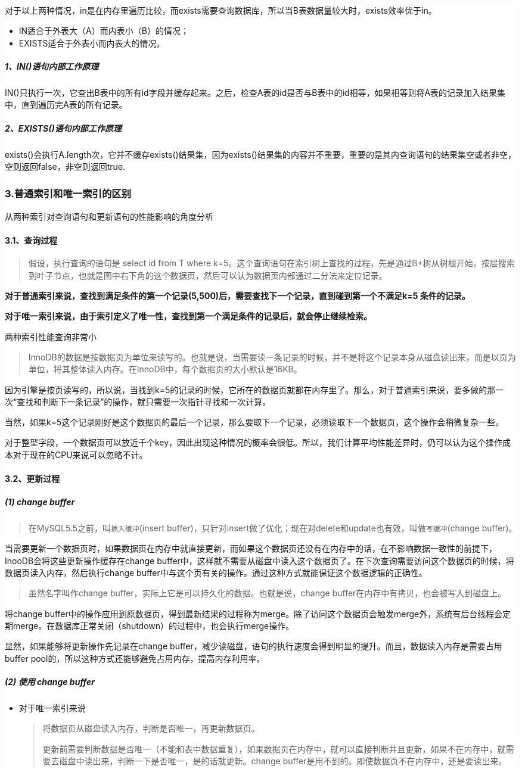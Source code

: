 对于以上两种情况，in是在内存里遍历比较，而exists需要查询数据库，所以当B表数据量较大时，exists效率优于in。

- IN适合于外表大（A）而内表小（B）的情况；
- EXISTS适合于外表小而内表大的情况。

##### 1、IN()语句内部工作原理

IN()只执行一次，它查出B表中的所有id字段并缓存起来。之后，检查A表的id是否与B表中的id相等，如果相等则将A表的记录加入结果集中，直到遍历完A表的所有记录。

##### 2、EXISTS()语句内部工作原理

exists()会执行A.length次，它并不缓存exists()结果集，因为exists()结果集的内容并不重要，重要的是其内查询语句的结果集空或者非空，空则返回false，非空则返回true.

### 3.普通索引和唯一索引的区别

从两种索引对查询语句和更新语句的性能影响的角度分析

#### 3.1、查询过程

> 假设，执行查询的语句是 select id from T where k=5。这个查询语句在索引树上查找的过程，先是通过B+树从树根开始，按层搜索到叶子节点，也就是图中右下角的这个数据页，然后可以认为数据页内部通过二分法来定位记录。

**对于普通索引来说，查找到满足条件的第一个记录(5,500)后，需要查找下一个记录，直到碰到第一个不满足k=5 条件的记录。**

**对于唯一索引来说，由于索引定义了唯一性，查找到第一个满足条件的记录后，就会停止继续检索。**

两种索引性能查询非常小

> InnoDB的数据是按数据页为单位来读写的。也就是说，当需要读一条记录的时候，并不是将这个记录本身从磁盘读出来，而是以页为单位，将其整体读入内存。在InnoDB中，每个数据页的大小默认是16KB。

因为引擎是按页读写的，所以说，当找到k=5的记录的时候，它所在的数据页就都在内存里了。那么，对于普通索引来说，要多做的那一次“查找和判断下一条记录”的操作，就只需要一次指针寻找和一次计算。

当然，如果k=5这个记录刚好是这个数据页的最后一个记录，那么要取下一个记录，必须读取下一个数据页，这个操作会稍微复杂一些。

对于整型字段，一个数据页可以放近千个key，因此出现这种情况的概率会很低。所以，我们计算平均性能差异时，仍可以认为这个操作成本对于现在的CPU来说可以忽略不计。

#### 3.2、更新过程

##### (1) change buffer

> 在MySQL5.5之前，叫`插入缓冲`(insert buffer)，只针对insert做了优化；现在对delete和update也有效，叫做`写缓冲`(change buffer)。

当需要更新一个数据页时，如果数据页在内存中就直接更新，而如果这个数据页还没有在内存中的话，在不影响数据一致性的前提下，InooDB会将这些更新操作缓存在change buffer中，这样就不需要从磁盘中读入这个数据页了。在下次查询需要访问这个数据页的时候，将数据页读入内存，然后执行change buffer中与这个页有关的操作。通过这种方式就能保证这个数据逻辑的正确性。

> 虽然名字叫作change buffer，实际上它是可以持久化的数据。也就是说，change buffer在内存中有拷贝，也会被写入到磁盘上。

将change buffer中的操作应用到原数据页，得到最新结果的过程称为merge。除了访问这个数据页会触发merge外，系统有后台线程会定期merge。在数据库正常关闭（shutdown）的过程中，也会执行merge操作。

显然，如果能够将更新操作先记录在change buffer，减少读磁盘，语句的执行速度会得到明显的提升。而且，数据读入内存是需要占用buffer pool的，所以这种方式还能够避免占用内存，提高内存利用率。

##### (2) 使用 change buffer

* 对于唯一索引来说

  >  将数据页从磁盘读入内存，判断是否唯一，再更新数据页。
  >
  > 更新前需要判断数据是否唯一（不能和表中数据重复），如果数据页在内存中，就可以直接判断并且更新，如果不在内存中，就需要去磁盘中读出来，判断一下是否唯一，是的话就更新。change buffer是用不到的。即使数据页不在内存中，还是要读出来。

